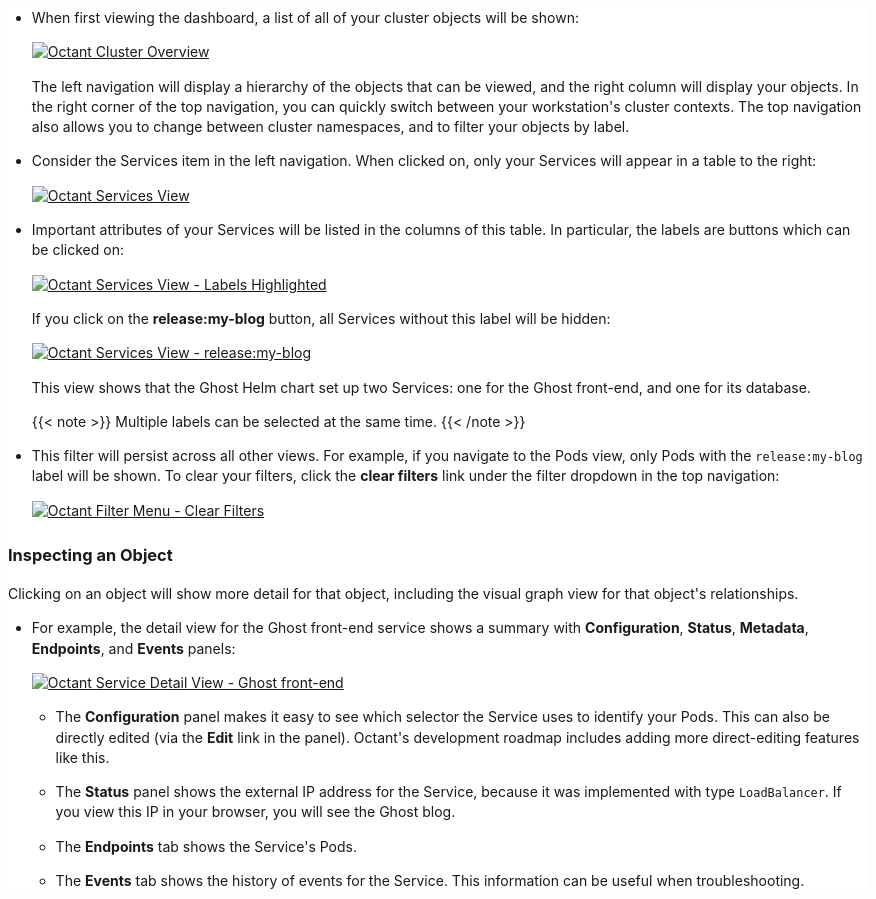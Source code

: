 - When first viewing the dashboard, a list of all of your cluster objects will be shown:

    [![Octant Cluster Overview](octant-cluster-overview.png)](octant-cluster-overview.png)

    The left navigation will display a hierarchy of the objects that can be viewed, and the right column will display your objects. In the right corner of the top navigation, you can quickly switch between your workstation's cluster contexts. The top navigation also allows you to change between cluster namespaces, and to filter your objects by label.

- Consider the Services item in the left navigation. When clicked on, only your Services will appear in a table to the right:

    [![Octant Services View](octant-services.png)](octant-services.png)

- Important attributes of your Services will be listed in the columns of this table. In particular, the labels are buttons which can be clicked on:

    [![Octant Services View - Labels Highlighted](octant-services-labels-highlighted.png)](octant-services-labels-highlighted.png)

    If you click on the **release:my-blog** button, all Services without this label will be hidden:

    [![Octant Services View - release:my-blog](octant-services-release-my-blog.png)](octant-services-release-my-blog.png)

    This view shows that the Ghost Helm chart set up two Services: one for the Ghost front-end, and one for its database.

    {{< note >}}
Multiple labels can be selected at the same time.
{{< /note >}}

- This filter will persist across all other views. For example, if you navigate to the Pods view, only Pods with the `release:my-blog` label will be shown. To clear your filters, click the **clear filters** link under the filter dropdown in the top navigation:

    [![Octant Filter Menu - Clear Filters](octant-clear-filters.png)](octant-clear-filters.png)

### Inspecting an Object

Clicking on an object will show more detail for that object, including the visual graph view for that object's relationships.

- For example, the detail view for the Ghost front-end service shows a summary with **Configuration**, **Status**, **Metadata**, **Endpoints**, and **Events** panels:

    [![Octant Service Detail View - Ghost front-end](octant-service-my-blog-ghost-summary.png)](octant-service-my-blog-ghost-summary.png)

    - The **Configuration** panel makes it easy to see which selector the Service uses to identify your Pods. This can also be directly edited (via the **Edit** link in the panel). Octant's development roadmap includes adding more direct-editing features like this.

    - The **Status** panel shows the external IP address for the Service, because it was implemented with type `LoadBalancer`. If you view this IP in your browser, you will see the Ghost blog.

    - The **Endpoints** tab shows the Service's Pods.

    - The **Events** tab shows the history of events for the Service. This information can be useful when troubleshooting.
